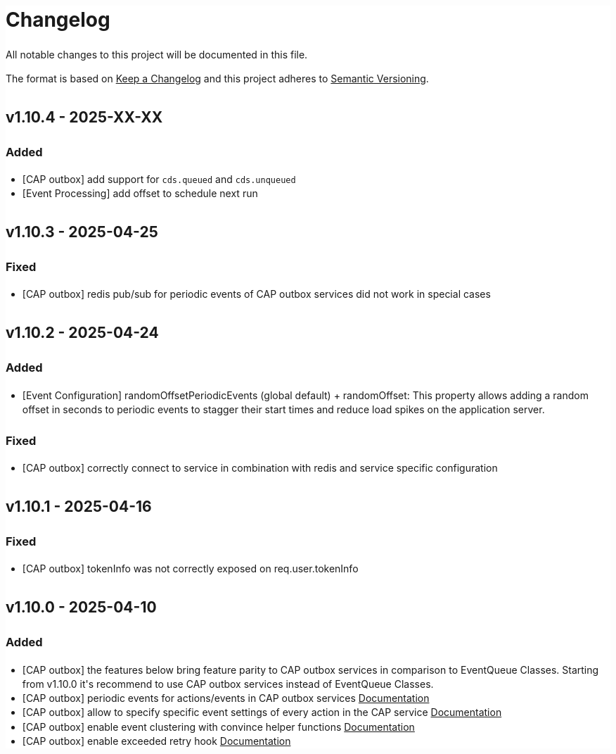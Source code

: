 # Changelog

All notable changes to this project will be documented in this file.

The format is based on [Keep a Changelog](http://keepachangelog.com/en/1.0.0/)
and this project adheres to [Semantic Versioning](http://semver.org/spec/v2.0.0.html).

## v1.10.4 - 2025-XX-XX

### Added

- [CAP outbox] add support for `cds.queued` and `cds.unqueued`
- [Event Processing] add offset to schedule next run


## v1.10.3 - 2025-04-25

### Fixed

- [CAP outbox] redis pub/sub for periodic events of CAP outbox services did not work in special cases

## v1.10.2 - 2025-04-24

### Added

- [Event Configuration] randomOffsetPeriodicEvents (global default) + randomOffset: This property allows adding a random offset in seconds to periodic events to
  stagger their start times and reduce load spikes on the application server.

### Fixed

- [CAP outbox] correctly connect to service in combination with redis and service specific configuration

## v1.10.1 - 2025-04-16

### Fixed

- [CAP outbox] tokenInfo was not correctly exposed on req.user.tokenInfo

## v1.10.0 - 2025-04-10

### Added

- [CAP outbox] the features below bring feature parity to CAP outbox services in comparison to EventQueue Classes.
  Starting from v1.10.0 it's recommend to use CAP outbox services instead of EventQueue Classes.
- [CAP outbox] periodic events for actions/events in CAP outbox
  services [Documentation](https://cap-js-community.github.io/event-queue/use-as-cap-outbox/#periodic-actionsevents-in-outboxed-services)
- [CAP outbox] allow to specify specific event settings of every action in the CAP
  service [Documentation](https://cap-js-community.github.io/event-queue/use-as-cap-outbox/#configure-certain-actions-differently-in-the-same-cap-service)
- [CAP outbox] enable event clustering with convince helper
  functions [Documentation](https://cap-js-community.github.io/event-queue/use-as-cap-outbox/#how-to-cluster-multiple-outbox-events)
- [CAP outbox] enable exceeded retry
  hook [Documentation](https://cap-js-community.github.io/event-queue/use-as-cap-outbox/#register-hook-for-exceeded-events-retries)